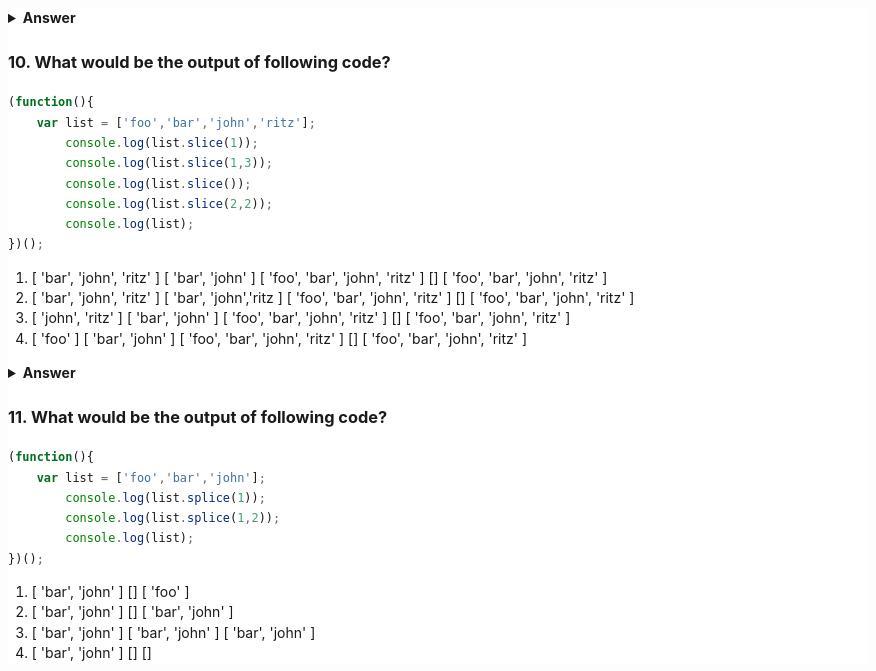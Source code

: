
<details><summary><b>Answer</b></summary></details>

### 10. What would be the output of following code?

```javascript
(function(){
	var list = ['foo','bar','john','ritz'];
	    console.log(list.slice(1));	
	    console.log(list.slice(1,3));
	    console.log(list.slice());
	    console.log(list.slice(2,2));
	    console.log(list);				
})();
```

1. [ 'bar', 'john', 'ritz' ]
   [ 'bar', 'john' ]
   [ 'foo', 'bar', 'john', 'ritz' ]
   []
   [ 'foo', 'bar', 'john', 'ritz' ]
2. [ 'bar', 'john', 'ritz' ]
   [ 'bar', 'john','ritz ]
   [ 'foo', 'bar', 'john', 'ritz' ]
   []
   [ 'foo', 'bar', 'john', 'ritz' ]
3. [ 'john', 'ritz' ]
   [ 'bar', 'john' ]
   [ 'foo', 'bar', 'john', 'ritz' ]
   []
   [ 'foo', 'bar', 'john', 'ritz' ]
4. [ 'foo' ]
   [ 'bar', 'john' ]
   [ 'foo', 'bar', 'john', 'ritz' ]
   []
   [ 'foo', 'bar', 'john', 'ritz' ]

<details><summary><b>Answer</b></summary></details>

### 11. What would be the output of following code?

```javascript
(function(){
	var list = ['foo','bar','john'];
	    console.log(list.splice(1));		
	    console.log(list.splice(1,2));
	    console.log(list);			
})();
```

1.  [ 'bar', 'john' ] [] [ 'foo' ]
2.  [ 'bar', 'john' ] [] [ 'bar', 'john' ]
3.  [ 'bar', 'john' ] [ 'bar', 'john' ] [ 'bar', 'john' ]
4.  [ 'bar', 'john' ] [] []
